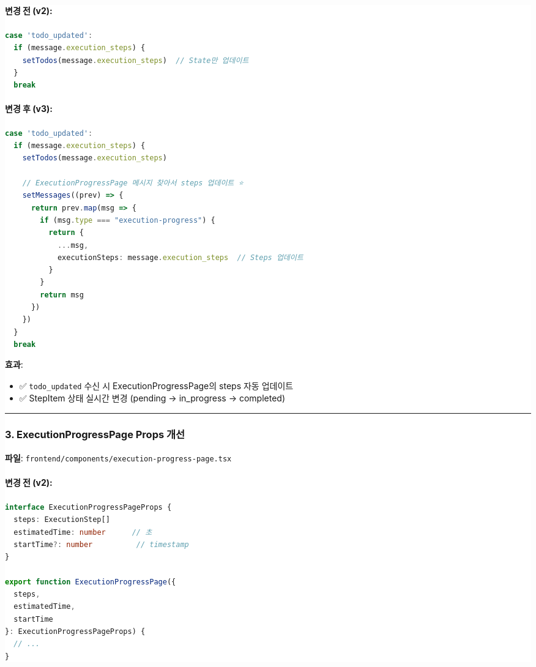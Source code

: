 #### 변경 전 (v2):
```typescript
case 'todo_updated':
  if (message.execution_steps) {
    setTodos(message.execution_steps)  // State만 업데이트
  }
  break
```

#### 변경 후 (v3):
```typescript
case 'todo_updated':
  if (message.execution_steps) {
    setTodos(message.execution_steps)

    // ExecutionProgressPage 메시지 찾아서 steps 업데이트 ⭐
    setMessages((prev) => {
      return prev.map(msg => {
        if (msg.type === "execution-progress") {
          return {
            ...msg,
            executionSteps: message.execution_steps  // Steps 업데이트
          }
        }
        return msg
      })
    })
  }
  break
```

**효과**:
- ✅ `todo_updated` 수신 시 ExecutionProgressPage의 steps 자동 업데이트
- ✅ StepItem 상태 실시간 변경 (pending → in_progress → completed)

---

### 3. ExecutionProgressPage Props 개선

**파일**: `frontend/components/execution-progress-page.tsx`

#### 변경 전 (v2):
```typescript
interface ExecutionProgressPageProps {
  steps: ExecutionStep[]
  estimatedTime: number      // 초
  startTime?: number          // timestamp
}

export function ExecutionProgressPage({
  steps,
  estimatedTime,
  startTime
}: ExecutionProgressPageProps) {
  // ...
}
```
